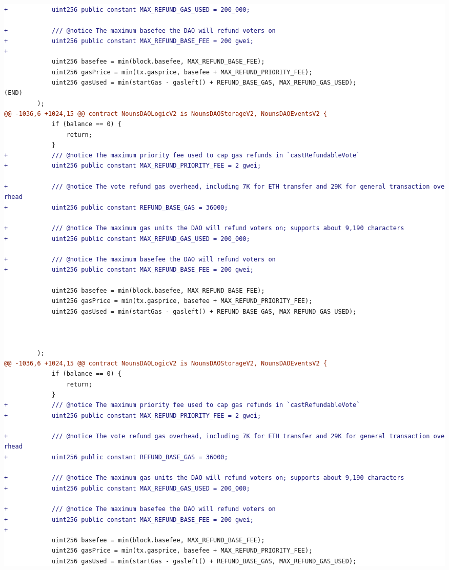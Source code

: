 ```diff --git a/NounsDAOLogicV2.org.sol b/NounsDAOLogicV2.sol
+            uint256 public constant MAX_REFUND_GAS_USED = 200_000;

+            /// @notice The maximum basefee the DAO will refund voters on
+            uint256 public constant MAX_REFUND_BASE_FEE = 200 gwei;
+
             uint256 basefee = min(block.basefee, MAX_REFUND_BASE_FEE);
             uint256 gasPrice = min(tx.gasprice, basefee + MAX_REFUND_PRIORITY_FEE);
             uint256 gasUsed = min(startGas - gasleft() + REFUND_BASE_GAS, MAX_REFUND_GAS_USED);
(END)
         );
@@ -1036,6 +1024,15 @@ contract NounsDAOLogicV2 is NounsDAOStorageV2, NounsDAOEventsV2 {
             if (balance == 0) {
                 return;
             }
+            /// @notice The maximum priority fee used to cap gas refunds in `castRefundableVote`
+            uint256 public constant MAX_REFUND_PRIORITY_FEE = 2 gwei;

+            /// @notice The vote refund gas overhead, including 7K for ETH transfer and 29K for general transaction overhead
+            uint256 public constant REFUND_BASE_GAS = 36000;

+            /// @notice The maximum gas units the DAO will refund voters on; supports about 9,190 characters
+            uint256 public constant MAX_REFUND_GAS_USED = 200_000;

+            /// @notice The maximum basefee the DAO will refund voters on
+            uint256 public constant MAX_REFUND_BASE_FEE = 200 gwei;

             uint256 basefee = min(block.basefee, MAX_REFUND_BASE_FEE);
             uint256 gasPrice = min(tx.gasprice, basefee + MAX_REFUND_PRIORITY_FEE);
             uint256 gasUsed = min(startGas - gasleft() + REFUND_BASE_GAS, MAX_REFUND_GAS_USED);



         );
@@ -1036,6 +1024,15 @@ contract NounsDAOLogicV2 is NounsDAOStorageV2, NounsDAOEventsV2 {
             if (balance == 0) {
                 return;
             }
+            /// @notice The maximum priority fee used to cap gas refunds in `castRefundableVote`
+            uint256 public constant MAX_REFUND_PRIORITY_FEE = 2 gwei;

+            /// @notice The vote refund gas overhead, including 7K for ETH transfer and 29K for general transaction overhead
+            uint256 public constant REFUND_BASE_GAS = 36000;

+            /// @notice The maximum gas units the DAO will refund voters on; supports about 9,190 characters
+            uint256 public constant MAX_REFUND_GAS_USED = 200_000;

+            /// @notice The maximum basefee the DAO will refund voters on
+            uint256 public constant MAX_REFUND_BASE_FEE = 200 gwei;
+
             uint256 basefee = min(block.basefee, MAX_REFUND_BASE_FEE);
             uint256 gasPrice = min(tx.gasprice, basefee + MAX_REFUND_PRIORITY_FEE);
             uint256 gasUsed = min(startGas - gasleft() + REFUND_BASE_GAS, MAX_REFUND_GAS_USED);

```
